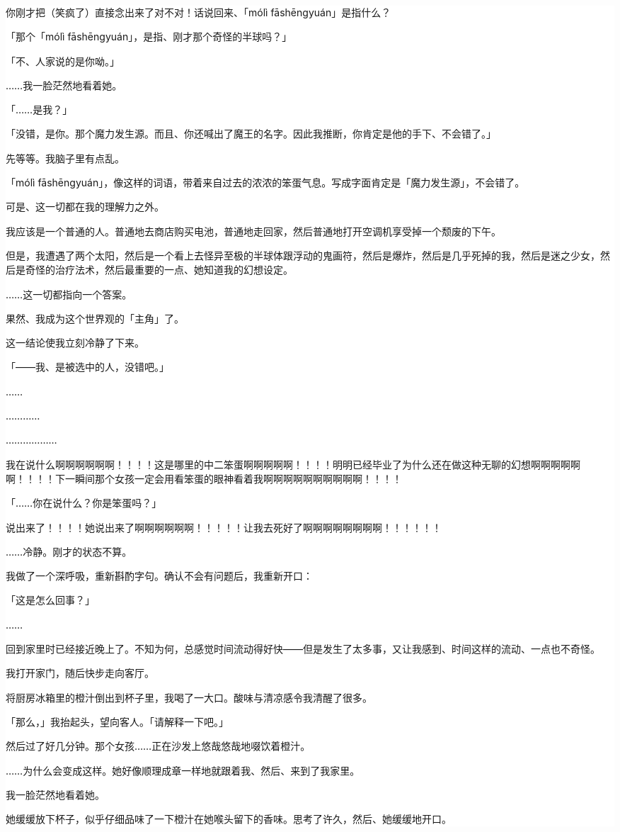 你刚才把（笑疯了）直接念出来了对不对！话说回来、「mólì fāshēngyuán」是指什么？

「那个「mólì fāshēngyuán」，是指、刚才那个奇怪的半球吗？」

「不、人家说的是你呦。」

……我一脸茫然地看着她。

「……是我？」

「没错，是你。那个魔力发生源。而且、你还喊出了魔王的名字。因此我推断，你肯定是他的手下、不会错了。」

先等等。我脑子里有点乱。

「mólì fāshēngyuán」，像这样的词语，带着来自过去的浓浓的笨蛋气息。写成字面肯定是「魔力发生源」，不会错了。

可是、这一切都在我的理解力之外。

我应该是一个普通的人。普通地去商店购买电池，普通地走回家，然后普通地打开空调机享受掉一个颓废的下午。

但是，我遭遇了两个太阳，然后是一个看上去怪异至极的半球体跟浮动的鬼画符，然后是爆炸，然后是几乎死掉的我，然后是迷之少女，然后是奇怪的治疗法术，然后最重要的一点、她知道我的幻想设定。

……这一切都指向一个答案。

果然、我成为这个世界观的「主角」了。

这一结论使我立刻冷静了下来。

「——我、是被选中的人，没错吧。」

……

…………

………………

我在说什么啊啊啊啊啊啊！！！！这是哪里的中二笨蛋啊啊啊啊啊！！！！明明已经毕业了为什么还在做这种无聊的幻想啊啊啊啊啊啊！！！！下一瞬间那个女孩一定会用看笨蛋的眼神看着我啊啊啊啊啊啊啊啊啊啊！！！！

「……你在说什么？你是笨蛋吗？」

说出来了！！！！她说出来了啊啊啊啊啊啊！！！！！让我去死好了啊啊啊啊啊啊啊啊！！！！！！

……冷静。刚才的状态不算。

我做了一个深呼吸，重新斟酌字句。确认不会有问题后，我重新开口：

「这是怎么回事？」

……

回到家里时已经接近晚上了。不知为何，总感觉时间流动得好快——但是发生了太多事，又让我感到、时间这样的流动、一点也不奇怪。

我打开家门，随后快步走向客厅。

将厨房冰箱里的橙汁倒出到杯子里，我喝了一大口。酸味与清凉感令我清醒了很多。

「那么，」我抬起头，望向客人。「请解释一下吧。」

然后过了好几分钟。那个女孩……正在沙发上悠哉悠哉地啜饮着橙汁。

……为什么会变成这样。她好像顺理成章一样地就跟着我、然后、来到了我家里。

我一脸茫然地看着她。

她缓缓放下杯子，似乎仔细品味了一下橙汁在她喉头留下的香味。思考了许久，然后、她缓缓地开口。
